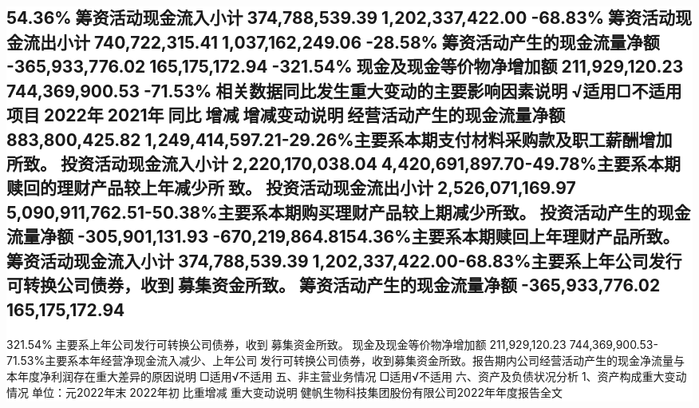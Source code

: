 54.36%
筹资活动现金流入小计
374,788,539.39
1,202,337,422.00
-68.83%
筹资活动现金流出小计
740,722,315.41
1,037,162,249.06
-28.58%
筹资活动产生的现金流量净额
-365,933,776.02
165,175,172.94
-321.54%
现金及现金等价物净增加额
211,929,120.23
744,369,900.53
-71.53%
相关数据同比发生重大变动的主要影响因素说明
√适用□不适用
项目
2022年
2021年
同比
增减
增减变动说明
经营活动产生的现金流量净额
883,800,425.82
1,249,414,597.21-29.26%主要系本期支付材料采购款及职工薪酬增加
所致。
投资活动现金流入小计
2,220,170,038.04
4,420,691,897.70-49.78%主要系本期赎回的理财产品较上年减少所
致。
投资活动现金流出小计
2,526,071,169.97
5,090,911,762.51-50.38%主要系本期购买理财产品较上期减少所致。
投资活动产生的现金流量净额
-305,901,131.93
-670,219,864.8154.36%主要系本期赎回上年理财产品所致。
筹资活动现金流入小计
374,788,539.39
1,202,337,422.00-68.83%主要系上年公司发行可转换公司债券，收到
募集资金所致。
筹资活动产生的现金流量净额
-365,933,776.02
165,175,172.94
-
321.54%
主要系上年公司发行可转换公司债券，收到
募集资金所致。
现金及现金等价物净增加额
211,929,120.23
744,369,900.53-71.53%主要系本年经营净现金流入减少、上年公司
发行可转换公司债券，收到募集资金所致。报告期内公司经营活动产生的现金净流量与本年度净利润存在重大差异的原因说明
□适用√不适用
五、非主营业务情况
□适用√不适用
六、资产及负债状况分析
1、资产构成重大变动情况
单位：元2022年末
2022年初
比重增减
重大变动说明
健帆生物科技集团股份有限公司2022年年度报告全文